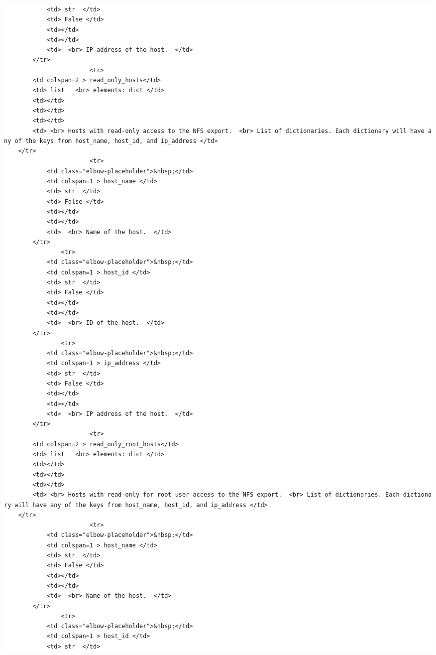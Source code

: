                 <td> str  </td>
                <td> False </td>
                <td></td>
                <td></td>
                <td>  <br> IP address of the host.  </td>
            </tr>
                            <tr>
            <td colspan=2 > read_only_hosts</td>
            <td> list   <br> elements: dict </td>
            <td></td>
            <td></td>
            <td></td>
            <td> <br> Hosts with read-only access to the NFS export.  <br> List of dictionaries. Each dictionary will have any of the keys from host_name, host_id, and ip_address </td>
        </tr>
                            <tr>
                <td class="elbow-placeholder">&nbsp;</td>
                <td colspan=1 > host_name </td>
                <td> str  </td>
                <td> False </td>
                <td></td>
                <td></td>
                <td>  <br> Name of the host.  </td>
            </tr>
                    <tr>
                <td class="elbow-placeholder">&nbsp;</td>
                <td colspan=1 > host_id </td>
                <td> str  </td>
                <td> False </td>
                <td></td>
                <td></td>
                <td>  <br> ID of the host.  </td>
            </tr>
                    <tr>
                <td class="elbow-placeholder">&nbsp;</td>
                <td colspan=1 > ip_address </td>
                <td> str  </td>
                <td> False </td>
                <td></td>
                <td></td>
                <td>  <br> IP address of the host.  </td>
            </tr>
                            <tr>
            <td colspan=2 > read_only_root_hosts</td>
            <td> list   <br> elements: dict </td>
            <td></td>
            <td></td>
            <td></td>
            <td> <br> Hosts with read-only for root user access to the NFS export.  <br> List of dictionaries. Each dictionary will have any of the keys from host_name, host_id, and ip_address </td>
        </tr>
                            <tr>
                <td class="elbow-placeholder">&nbsp;</td>
                <td colspan=1 > host_name </td>
                <td> str  </td>
                <td> False </td>
                <td></td>
                <td></td>
                <td>  <br> Name of the host.  </td>
            </tr>
                    <tr>
                <td class="elbow-placeholder">&nbsp;</td>
                <td colspan=1 > host_id </td>
                <td> str  </td>
